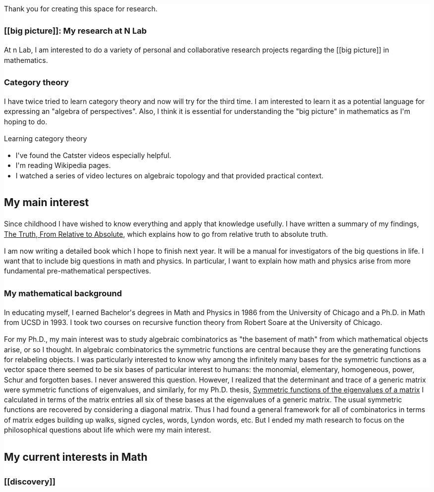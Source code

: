 Thank you for creating this space for research.

### [[big picture]]: My research at N Lab ###

At n Lab, I am interested to do a variety of personal and collaborative research projects regarding the [[big picture]] in mathematics.

### Category theory ###

I have twice tried to learn category theory and now will try for the third time.  I am interested to learn it as a potential language for expressing an "algebra of perspectives".  Also, I think it is essential for understanding the "big picture" in mathematics as I'm hoping to do.

Learning category theory

* I've found the Catster videos especially helpful.
* I'm reading Wikipedia pages.
* I watched a series of video lectures on algebraic topology and that provided practical context.

## My main interest ##

Since childhood I have wished to know everything and apply that knowledge usefully.  I have written a summary of my findings, [The Truth, From Relative to Absolute](http://www.selflearners.net/wiki/Truth/Book), which explains how to go from relative truth to absolute truth.

I am now writing a detailed book which I hope to finish next year. It will be a manual for investigators of the big questions in life. I want that to include big questions in math and physics.  In particular, I want to explain how math and physics arise from more fundamental pre-mathematical perspectives.

### My mathematical background ###

In educating myself, I earned Bachelor's degrees in Math and Physics in 1986 from the University of Chicago and a Ph.D. in Math from UCSD in 1993.  I took two courses on recursive function theory from Robert Soare at the University of Chicago.  

For my Ph.D., my main interest was to study algebraic combinatorics as "the basement of math" from which mathematical objects arise, or so I thought.  In algebraic combinatorics the symmetric functions are central because they are the generating functions for relabeling objects.  I was particularly interested to know why among the infinitely many bases for the symmetric functions as a vector space there seemed to be six bases of particular interest to humans: the monomial, elementary, homogeneous, power, Schur and forgotten bases.  I never answered this question.   However, I realized that the determinant and trace of a generic matrix were symmetric functions of eigenvalues, and similarly, for my Ph.D. thesis, [Symmetric functions of the eigenvalues of a matrix](http://www.selflearners.net/uploads/AndriusKulikauskasThesis.pdf) I calculated in terms of the matrix entries all six of these bases at the eigenvalues of a generic matrix.  The usual symmetric functions are recovered by considering a diagonal matrix.  Thus I had found a general framework for all of combinatorics in terms of matrix edges building up walks, signed cycles, words, Lyndon words, etc.  But I ended my math research to focus on the philosophical questions about life which were my main interest.

## My current interests in Math ##

### [[discovery]] ###

